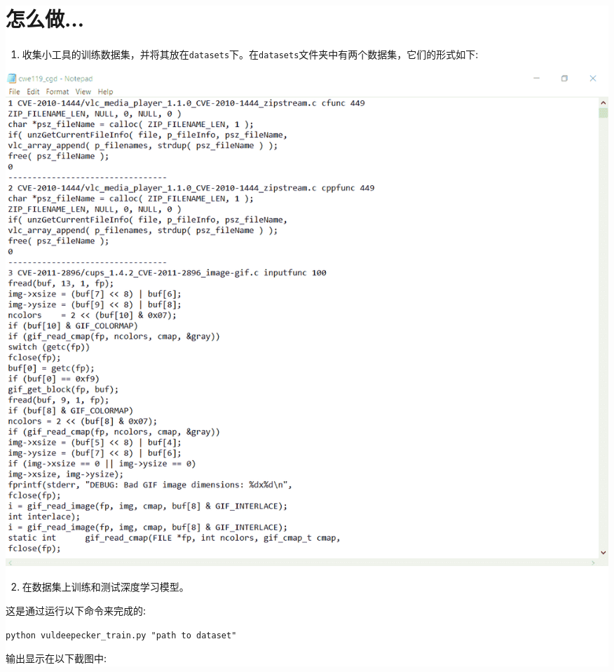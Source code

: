 # 怎么做…

1.  收集小工具的训练数据集，并将其放在`datasets`下。在`datasets`文件夹中有两个数据集，它们的形式如下:

![](img/5bbdf15e-6406-47bc-8453-6fb22a8ac5f2.png)

2.  在数据集上训练和测试深度学习模型。

这是通过运行以下命令来完成的:

```
python vuldeepecker_train.py "path to dataset"
```

输出显示在以下截图中:

